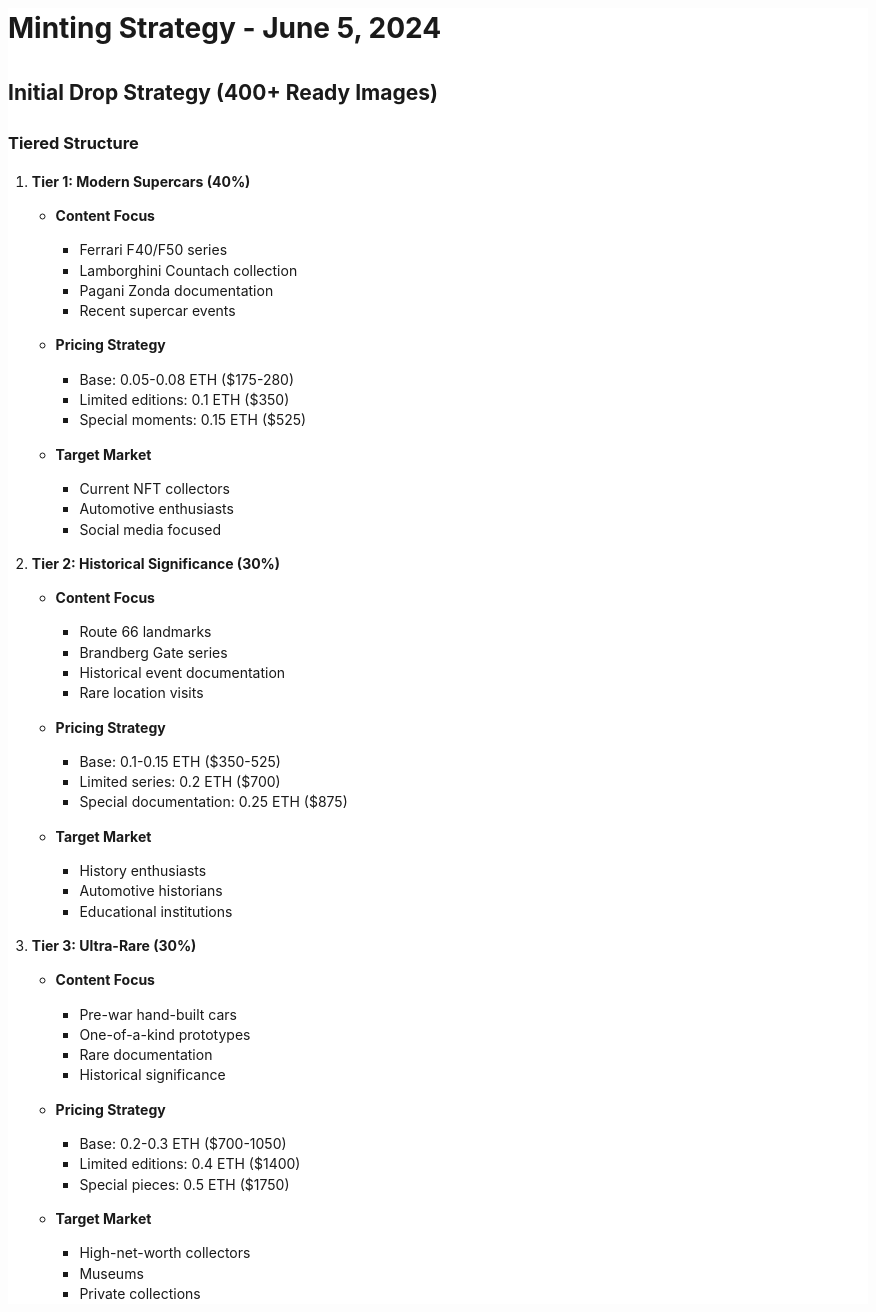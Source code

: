 # Minting Strategy - June 5, 2024

## Initial Drop Strategy (400+ Ready Images)

### Tiered Structure

1. **Tier 1: Modern Supercars (40%)**
   - **Content Focus**
     - Ferrari F40/F50 series
     - Lamborghini Countach collection
     - Pagani Zonda documentation
     - Recent supercar events
   
   - **Pricing Strategy**
     - Base: 0.05-0.08 ETH ($175-280)
     - Limited editions: 0.1 ETH ($350)
     - Special moments: 0.15 ETH ($525)
   
   - **Target Market**
     - Current NFT collectors
     - Automotive enthusiasts
     - Social media focused

2. **Tier 2: Historical Significance (30%)**
   - **Content Focus**
     - Route 66 landmarks
     - Brandberg Gate series
     - Historical event documentation
     - Rare location visits
   
   - **Pricing Strategy**
     - Base: 0.1-0.15 ETH ($350-525)
     - Limited series: 0.2 ETH ($700)
     - Special documentation: 0.25 ETH ($875)
   
   - **Target Market**
     - History enthusiasts
     - Automotive historians
     - Educational institutions

3. **Tier 3: Ultra-Rare (30%)**
   - **Content Focus**
     - Pre-war hand-built cars
     - One-of-a-kind prototypes
     - Rare documentation
     - Historical significance
   
   - **Pricing Strategy**
     - Base: 0.2-0.3 ETH ($700-1050)
     - Limited editions: 0.4 ETH ($1400)
     - Special pieces: 0.5 ETH ($1750)
   
   - **Target Market**
     - High-net-worth collectors
     - Museums
     - Private collections
